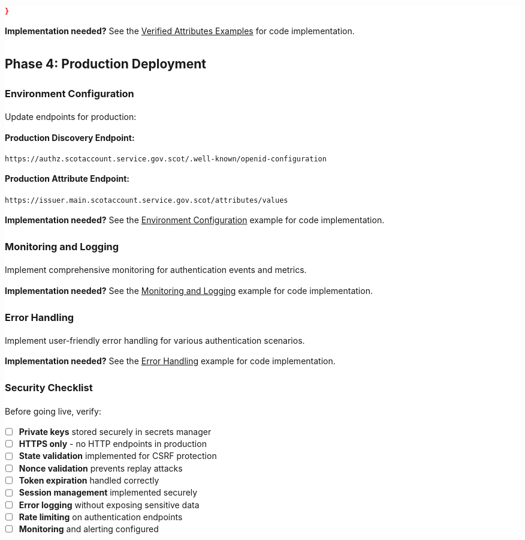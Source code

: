 ```json
}
```

<div class="callout callout--info">
<strong>Implementation needed?</strong> See the <a href="{{ '/integration-examples/' | url }}#phase-3-verified-attributes-examples">Verified Attributes Examples</a> for code implementation.
</div>

## Phase 4: Production Deployment

### Environment Configuration

Update endpoints for production:

**Production Discovery Endpoint:**

```
https://authz.scotaccount.service.gov.scot/.well-known/openid-configuration
```

**Production Attribute Endpoint:**

```
https://issuer.main.scotaccount.service.gov.scot/attributes/values
```

<div class="callout callout--info">
<strong>Implementation needed?</strong> See the <a href="{{ '/integration-examples/' | url }}#environment-configuration">Environment Configuration</a> example for code implementation.
</div>

### Monitoring and Logging

Implement comprehensive monitoring for authentication events and metrics.

<div class="callout callout--info">
<strong>Implementation needed?</strong> See the <a href="{{ '/integration-examples/' | url }}#monitoring-and-logging">Monitoring and Logging</a> example for code implementation.
</div>

### Error Handling

Implement user-friendly error handling for various authentication scenarios.

<div class="callout callout--info">
<strong>Implementation needed?</strong> See the <a href="{{ '/integration-examples/' | url }}#error-handling">Error Handling</a> example for code implementation.
</div>

### Security Checklist

Before going live, verify:

- [ ] **Private keys** stored securely in secrets manager
- [ ] **HTTPS only** - no HTTP endpoints in production
- [ ] **State validation** implemented for CSRF protection
- [ ] **Nonce validation** prevents replay attacks
- [ ] **Token expiration** handled correctly
- [ ] **Session management** implemented securely
- [ ] **Error logging** without exposing sensitive data
- [ ] **Rate limiting** on authentication endpoints
- [ ] **Monitoring** and alerting configured

